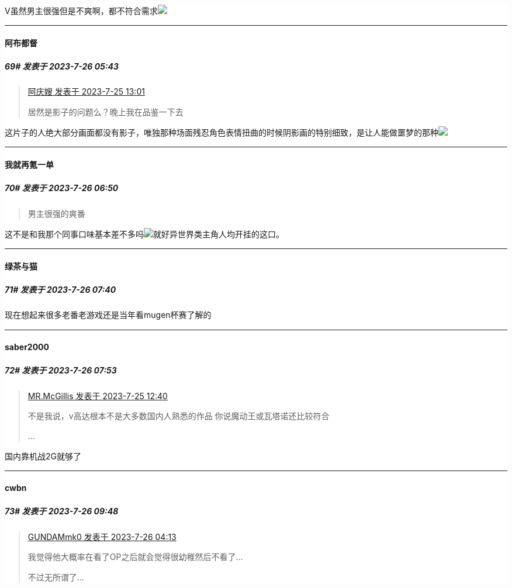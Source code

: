 V虽然男主很强但是不爽啊，都不符合需求<img src="https://static.saraba1st.com/image/smiley/face2017/037.png" referrerpolicy="no-referrer">


*****

####  阿布都督  
##### 69#       发表于 2023-7-26 05:43

<blockquote><a href="httphttps://bbs.saraba1st.com/2b/forum.php?mod=redirect&amp;goto=findpost&amp;pid=61781608&amp;ptid=2145743" target="_blank">阿庆嫂 发表于 2023-7-25 13:01</a>

居然是影子的问题么？晚上我在品鉴一下去</blockquote>
这片子的人绝大部分画面都没有影子，唯独那种场面残忍角色表情扭曲的时候阴影画的特别细致，是让人能做噩梦的那种<img src="https://static.saraba1st.com/image/smiley/face2017/049.png" referrerpolicy="no-referrer">


*****

####  我就再氪一单  
##### 70#       发表于 2023-7-26 06:50

<blockquote>男主很强的爽番</blockquote>这不是和我那个同事口味基本差不多吗<img src="https://static.saraba1st.com/image/smiley/face2017/044.png" referrerpolicy="no-referrer">就好异世界类主角人均开挂的这口。


*****

####  绿茶与猫  
##### 71#       发表于 2023-7-26 07:40

现在想起来很多老番老游戏还是当年看mugen杯赛了解的


*****

####  saber2000  
##### 72#       发表于 2023-7-26 07:53

<blockquote><a href="httphttps://bbs.saraba1st.com/2b/forum.php?mod=redirect&amp;goto=findpost&amp;pid=61781326&amp;ptid=2145743" target="_blank">MR.McGillis 发表于 2023-7-25 12:40</a>

不是我说，v高达根本不是大多数国内人熟悉的作品 你说魔动王或瓦塔诺还比较符合

 ...</blockquote>
国内靠机战2G就够了


*****

####  cwbn  
##### 73#       发表于 2023-7-26 09:48

<blockquote><a href="httphttps://bbs.saraba1st.com/2b/forum.php?mod=redirect&amp;goto=findpost&amp;pid=61789931&amp;ptid=2145743" target="_blank">GUNDAMmk0 发表于 2023-7-26 04:13</a>

我觉得他大概率在看了OP之后就会觉得很幼稚然后不看了...

不过无所谓了...
